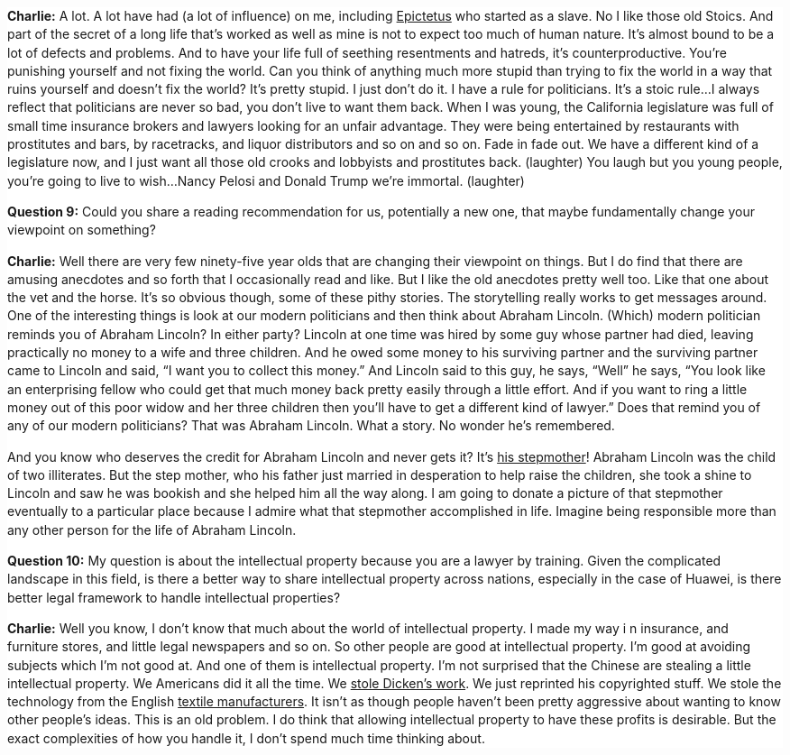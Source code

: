 **Charlie:** A lot. A lot have had (a lot of influence) on me, including [Epictetus](https://dailystoic.com/epictetus/) who started as a slave. No I like those old Stoics. And part of the secret of a long life that’s worked as well as mine is not to expect too much of human nature. It’s almost bound to be a lot of defects and problems. And to have your life full of seething resentments and hatreds, it’s counterproductive. You’re punishing yourself and not fixing the world. Can you think of anything much more stupid than trying to fix the world in a way that ruins yourself and doesn’t fix the world? It’s pretty stupid. I just don’t do it. I have a rule for politicians. It’s a stoic rule…I always reflect that politicians are never so bad, you don’t live to want them back. When I was young, the California legislature was full of small time insurance brokers and lawyers looking for an unfair advantage. They were being entertained by restaurants with prostitutes and bars, by racetracks, and liquor distributors and so on and so on. Fade in fade out. We have a different kind of a legislature now, and I just want all those old crooks and lobbyists and prostitutes back. (laughter) You laugh but you young people, you’re going to live to wish…Nancy Pelosi and Donald Trump we’re immortal. (laughter)

**Question 9:** Could you share a reading recommendation for us, potentially a new one, that maybe fundamentally change your viewpoint on something?

**Charlie:** Well there are very few ninety-five year olds that are changing their viewpoint on things. But I do find that there are amusing anecdotes and so forth that I occasionally read and like. But I like the old anecdotes pretty well too. Like that one about the vet and the horse. It’s so obvious though, some of these pithy stories. The storytelling really works to get messages around. One of the interesting things is look at our modern politicians and then think about Abraham Lincoln. (Which) modern politician reminds you of Abraham Lincoln? In either party? Lincoln at one time was hired by some guy whose partner had died, leaving practically no money to a wife and three children. And he owed some money to his surviving partner and the surviving partner came to Lincoln and said, “I want you to collect this money.” And Lincoln said to this guy, he says, “Well” he says, “You look like an enterprising fellow who could get that much money back pretty easily through a little effort. And if you want to ring a little money out of this poor widow and her three children then you’ll have to get a different kind of lawyer.” Does that remind you of any of our modern politicians? That was Abraham Lincoln. What a story. No wonder he’s remembered.

And you know who deserves the credit for Abraham Lincoln and never gets it? It’s [his stepmother](https://en.wikipedia.org/wiki/Sarah_Bush_Lincoln)! Abraham Lincoln was the child of two illiterates. But the step mother, who his father just married in desperation to help raise the children, she took a shine to Lincoln and saw he was bookish and she helped him all the way along. I am going to donate a picture of that stepmother eventually to a particular place because I admire what that stepmother accomplished in life. Imagine being responsible more than any other person for the life of Abraham Lincoln.

**Question 10:** My question is about the intellectual property because you are a lawyer by training. Given the complicated landscape in this field, is there a better way to share intellectual property across nations, especially in the case of Huawei, is there better legal framework to handle intellectual properties?

**Charlie:** Well you know, I don’t know that much about the world of intellectual property. I made my way i n insurance, and furniture stores, and little legal newspapers and so on. So other people are good at intellectual property. I’m good at avoiding subjects which I’m not good at. And one of them is intellectual property. I’m not surprised that the Chinese are stealing a little intellectual property. We Americans did it all the time. We [stole Dicken’s work](http://www.trademarkandcopyrightlawblog.com/2017/01/charles-dickens-and-copyright-law-five-things-you-should-know/). We just reprinted his copyrighted stuff. We stole the technology from the English [textile manufacturers](https://foreignpolicy.com/2012/12/06/we-were-pirates-too/). It isn’t as though people haven’t been pretty aggressive about wanting to know other people’s ideas. This is an old problem. I do think that allowing intellectual property to have these profits is desirable. But the exact complexities of how you handle it, I don’t spend much time thinking about.
